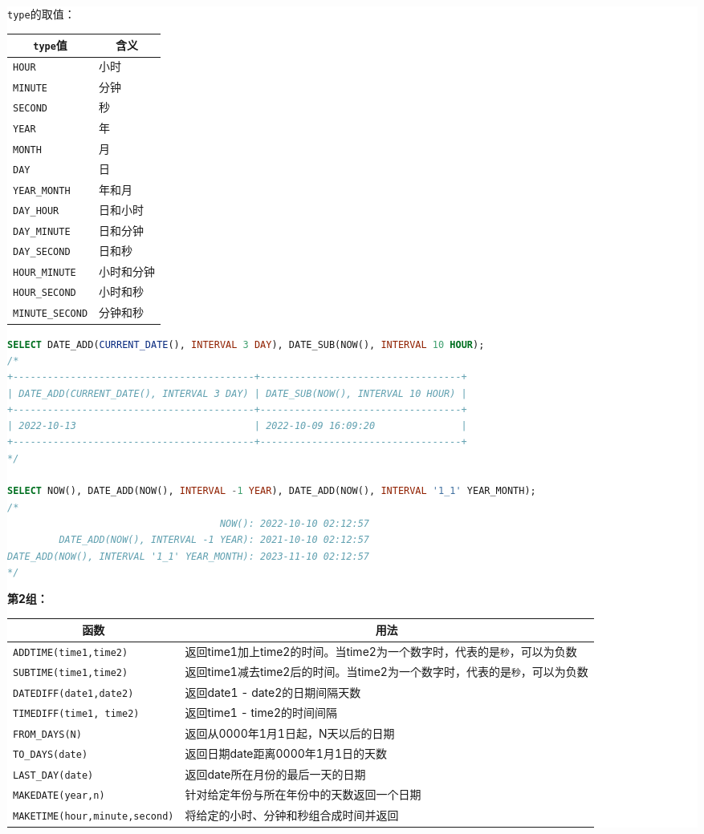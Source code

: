 `type`的取值：

| `type`值        | 含义       |
| --------------- | ---------- |
| `HOUR`          | 小时       |
| `MINUTE`        | 分钟       |
| `SECOND`        | 秒         |
| `YEAR`          | 年         |
| `MONTH`         | 月         |
| `DAY`           | 日         |
| `YEAR_MONTH`    | 年和月     |
| `DAY_HOUR`      | 日和小时   |
| `DAY_MINUTE`    | 日和分钟   |
| `DAY_SECOND`    | 日和秒     |
| `HOUR_MINUTE`   | 小时和分钟 |
| `HOUR_SECOND`   | 小时和秒   |
| `MINUTE_SECOND` | 分钟和秒   |

```sql
SELECT DATE_ADD(CURRENT_DATE(), INTERVAL 3 DAY), DATE_SUB(NOW(), INTERVAL 10 HOUR);
/*
+------------------------------------------+-----------------------------------+
| DATE_ADD(CURRENT_DATE(), INTERVAL 3 DAY) | DATE_SUB(NOW(), INTERVAL 10 HOUR) |
+------------------------------------------+-----------------------------------+
| 2022-10-13                               | 2022-10-09 16:09:20               |
+------------------------------------------+-----------------------------------+
*/

SELECT NOW(), DATE_ADD(NOW(), INTERVAL -1 YEAR), DATE_ADD(NOW(), INTERVAL '1_1' YEAR_MONTH);
/*
                                     NOW(): 2022-10-10 02:12:57
         DATE_ADD(NOW(), INTERVAL -1 YEAR): 2021-10-10 02:12:57
DATE_ADD(NOW(), INTERVAL '1_1' YEAR_MONTH): 2023-11-10 02:12:57
*/
```



**第2组：**

| 函数                         | 用法                                                         |
| ---------------------------- | ------------------------------------------------------------ |
| `ADDTIME(time1,time2)        ` | 返回time1加上time2的时间。当time2为一个数字时，代表的是`秒`，可以为负数 |
| `SUBTIME(time1,time2)        ` | 返回time1减去time2后的时间。当time2为一个数字时，代表的是`秒`，可以为负数 |
| `DATEDIFF(date1,date2)       ` | 返回date1 - date2的日期间隔天数                              |
| `TIMEDIFF(time1, time2)      ` | 返回time1 - time2的时间间隔                                  |
| `FROM_DAYS(N)                ` | 返回从0000年1月1日起，N天以后的日期                          |
| `TO_DAYS(date)               ` | 返回日期date距离0000年1月1日的天数                           |
| `LAST_DAY(date)              ` | 返回date所在月份的最后一天的日期                             |
| `MAKEDATE(year,n)            ` | 针对给定年份与所在年份中的天数返回一个日期                   |
| `MAKETIME(hour,minute,second)` | 将给定的小时、分钟和秒组合成时间并返回                       |